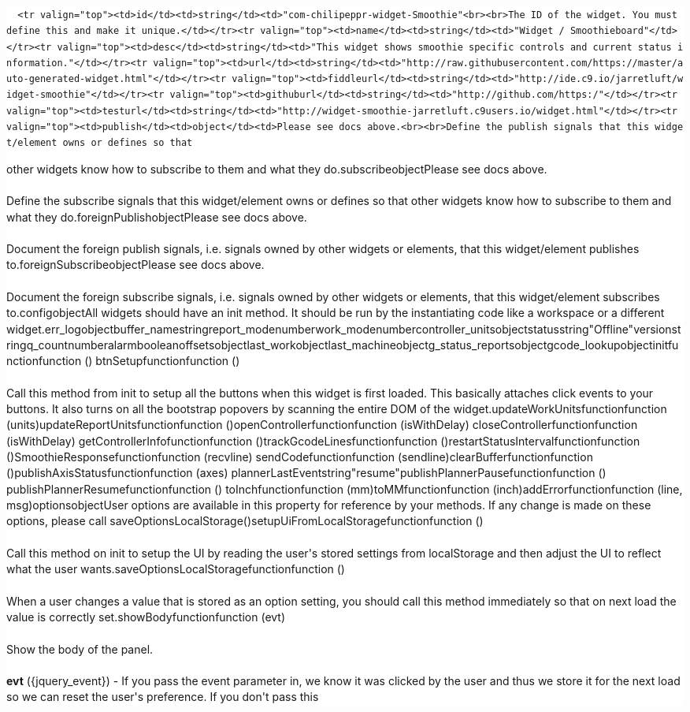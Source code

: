       <tr valign="top"><td>id</td><td>string</td><td>"com-chilipeppr-widget-Smoothie"<br><br>The ID of the widget. You must define this and make it unique.</td></tr><tr valign="top"><td>name</td><td>string</td><td>"Widget / Smoothieboard"</td></tr><tr valign="top"><td>desc</td><td>string</td><td>"This widget shows smoothie specific controls and current status information."</td></tr><tr valign="top"><td>url</td><td>string</td><td>"http://raw.githubusercontent.com/https://master/auto-generated-widget.html"</td></tr><tr valign="top"><td>fiddleurl</td><td>string</td><td>"http://ide.c9.io/jarretluft/widget-smoothie"</td></tr><tr valign="top"><td>githuburl</td><td>string</td><td>"http://github.com/https:/"</td></tr><tr valign="top"><td>testurl</td><td>string</td><td>"http://widget-smoothie-jarretluft.c9users.io/widget.html"</td></tr><tr valign="top"><td>publish</td><td>object</td><td>Please see docs above.<br><br>Define the publish signals that this widget/element owns or defines so that
other widgets know how to subscribe to them and what they do.</td></tr><tr valign="top"><td>subscribe</td><td>object</td><td>Please see docs above.<br><br>Define the subscribe signals that this widget/element owns or defines so that
other widgets know how to subscribe to them and what they do.</td></tr><tr valign="top"><td>foreignPublish</td><td>object</td><td>Please see docs above.<br><br>Document the foreign publish signals, i.e. signals owned by other widgets
or elements, that this widget/element publishes to.</td></tr><tr valign="top"><td>foreignSubscribe</td><td>object</td><td>Please see docs above.<br><br>Document the foreign subscribe signals, i.e. signals owned by other widgets
or elements, that this widget/element subscribes to.</td></tr><tr valign="top"><td>config</td><td>object</td><td>All widgets should have an init method. It should be run by the
instantiating code like a workspace or a different widget.</td></tr><tr valign="top"><td>err_log</td><td>object</td><td></td></tr><tr valign="top"><td>buffer_name</td><td>string</td><td></td></tr><tr valign="top"><td>report_mode</td><td>number</td><td></td></tr><tr valign="top"><td>work_mode</td><td>number</td><td></td></tr><tr valign="top"><td>controller_units</td><td>object</td><td></td></tr><tr valign="top"><td>status</td><td>string</td><td>"Offline"</td></tr><tr valign="top"><td>version</td><td>string</td><td></td></tr><tr valign="top"><td>q_count</td><td>number</td><td></td></tr><tr valign="top"><td>alarm</td><td>boolean</td><td></td></tr><tr valign="top"><td>offsets</td><td>object</td><td></td></tr><tr valign="top"><td>last_work</td><td>object</td><td></td></tr><tr valign="top"><td>last_machine</td><td>object</td><td></td></tr><tr valign="top"><td>g_status_reports</td><td>object</td><td></td></tr><tr valign="top"><td>gcode_lookup</td><td>object</td><td></td></tr><tr valign="top"><td>init</td><td>function</td><td>function () </td></tr><tr valign="top"><td>btnSetup</td><td>function</td><td>function () <br><br>Call this method from init to setup all the buttons when this widget
is first loaded. This basically attaches click events to your 
buttons. It also turns on all the bootstrap popovers by scanning
the entire DOM of the widget.</td></tr><tr valign="top"><td>updateWorkUnits</td><td>function</td><td>function (units)</td></tr><tr valign="top"><td>updateReportUnits</td><td>function</td><td>function ()</td></tr><tr valign="top"><td>openController</td><td>function</td><td>function (isWithDelay) </td></tr><tr valign="top"><td>closeController</td><td>function</td><td>function (isWithDelay) </td></tr><tr valign="top"><td>getControllerInfo</td><td>function</td><td>function ()</td></tr><tr valign="top"><td>trackGcodeLines</td><td>function</td><td>function ()</td></tr><tr valign="top"><td>restartStatusInterval</td><td>function</td><td>function ()</td></tr><tr valign="top"><td>SmoothieResponse</td><td>function</td><td>function (recvline) </td></tr><tr valign="top"><td>sendCode</td><td>function</td><td>function (sendline)</td></tr><tr valign="top"><td>clearBuffer</td><td>function</td><td>function ()</td></tr><tr valign="top"><td>publishAxisStatus</td><td>function</td><td>function (axes) </td></tr><tr valign="top"><td>plannerLastEvent</td><td>string</td><td>"resume"</td></tr><tr valign="top"><td>publishPlannerPause</td><td>function</td><td>function () </td></tr><tr valign="top"><td>publishPlannerResume</td><td>function</td><td>function () </td></tr><tr valign="top"><td>toInch</td><td>function</td><td>function (mm)</td></tr><tr valign="top"><td>toMM</td><td>function</td><td>function (inch)</td></tr><tr valign="top"><td>addError</td><td>function</td><td>function (line, msg)</td></tr><tr valign="top"><td>options</td><td>object</td><td>User options are available in this property for reference by your
methods. If any change is made on these options, please call
saveOptionsLocalStorage()</td></tr><tr valign="top"><td>setupUiFromLocalStorage</td><td>function</td><td>function () <br><br>Call this method on init to setup the UI by reading the user's
stored settings from localStorage and then adjust the UI to reflect
what the user wants.</td></tr><tr valign="top"><td>saveOptionsLocalStorage</td><td>function</td><td>function () <br><br>When a user changes a value that is stored as an option setting, you
should call this method immediately so that on next load the value
is correctly set.</td></tr><tr valign="top"><td>showBody</td><td>function</td><td>function (evt) <br><br>Show the body of the panel.
<br><br><b>evt</b> ({jquery_event})  - If you pass the event parameter in, we 
know it was clicked by the user and thus we store it for the next 
load so we can reset the user's preference. If you don't pass this 